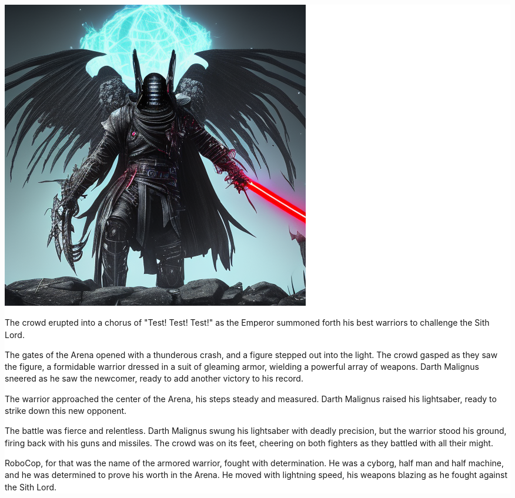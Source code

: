 ![img](./2023-02-11-GPT3-The-United-Hollywood-Republic.assets/000_cyber_punk_dark_souls_blood_borne_boss_with_lights_005.png)

The crowd erupted into a chorus of "Test! Test! Test!" as the Emperor summoned forth his best warriors to challenge the Sith Lord.


The gates of the Arena opened with a thunderous crash, and a figure stepped out into the light. The crowd gasped as they saw the figure, a formidable warrior dressed in a suit of gleaming armor, wielding a powerful array of weapons. Darth Malignus sneered as he saw the newcomer, ready to add another victory to his record.

The warrior approached the center of the Arena, his steps steady and measured. Darth Malignus raised his lightsaber, ready to strike down this new opponent.

The battle was fierce and relentless. Darth Malignus swung his lightsaber with deadly precision, but the warrior stood his ground, firing back with his guns and missiles. The crowd was on its feet, cheering on both fighters as they battled with all their might.

RoboCop, for that was the name of the armored warrior, fought with determination. He was a cyborg, half man and half machine, and he was determined to prove his worth in the Arena. He moved with lightning speed, his weapons blazing as he fought against the Sith Lord.
